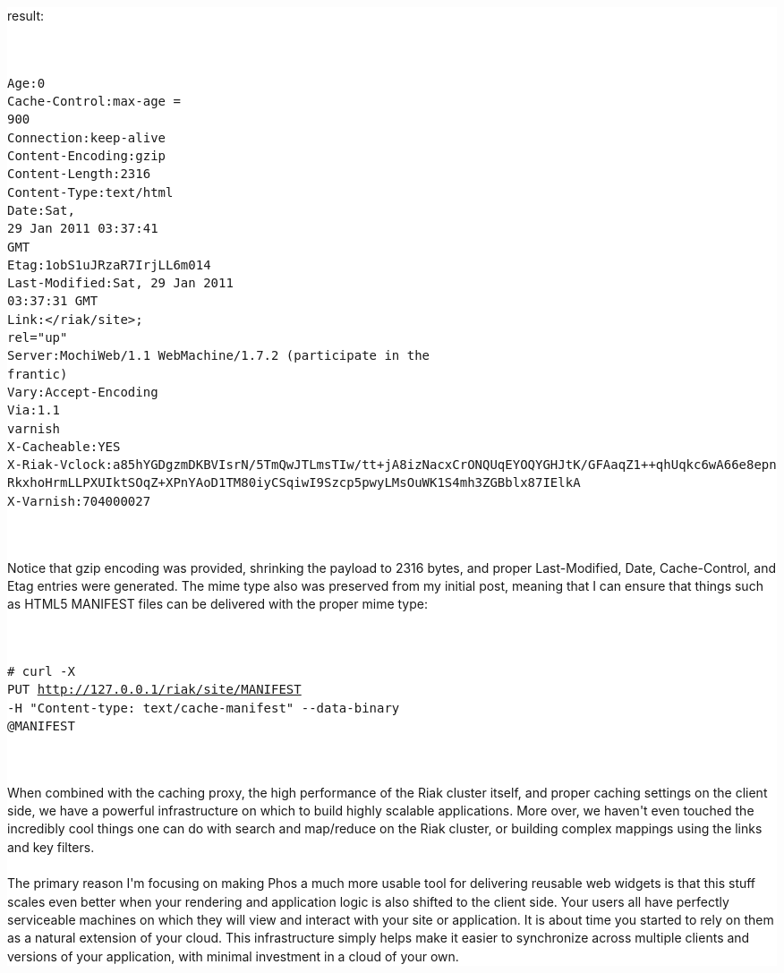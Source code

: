 result:<br /><br /><pre><br />Age:0<br />Cache-Control:max-age = 900<br />Connection:keep-alive<br />Content-Encoding:gzip<br />Content-Length:2316<br />Content-Type:text/html<br />Date:Sat, 29 Jan 2011 03:37:41 GMT<br />Etag:1obS1uJRzaR7IrjLL6m014<br />Last-Modified:Sat, 29 Jan 2011 03:37:31 GMT<br />Link:</riak/site>; rel="up"<br />Server:MochiWeb/1.1 WebMachine/1.7.2 (participate in the frantic)<br />Vary:Accept-Encoding<br />Via:1.1 varnish<br />X-Cacheable:YES<br />X-Riak-Vclock:a85hYGDgzmDKBVIsrN/5TmQwJTLmsTIw/tt+jA8izNacxCrONQUqEYOQYGHJtK/GFAaqZ1++qhUqkc6wA66e8epnRkxhoHrmLLPXUIktSOqZ+XPnYAoD1TM80iyCSqiwI9Szcp5pwyLMsOuWK1S4mh3ZGBblx87IElkA<br />X-Varnish:704000027<br /></pre><br /><br />Notice that gzip encoding was provided, shrinking the payload to 2316 bytes, and proper Last-Modified, Date, Cache-Control, and Etag entries were generated.  The mime type also was preserved from my initial post, meaning that I can ensure that things such as HTML5 MANIFEST files can be delivered with the proper mime type:<br /><br /><pre><br /># curl -X PUT http://127.0.0.1/riak/site/MANIFEST -H "Content-type: text/cache-manifest" --data-binary @MANIFEST<br /></pre><br /><br />When combined with the caching proxy, the high performance of the Riak cluster itself, and proper caching settings on the client side, we have a powerful infrastructure on which to build highly scalable applications.  More over, we haven&#39;t even touched the incredibly cool things one can do with search and map/reduce on the Riak cluster, or building complex mappings using the links and key filters.<br /><br />The primary reason I&#39;m focusing on making Phos a much more usable tool for delivering reusable web widgets is that this stuff scales even better when your rendering and application logic is also shifted to the client side.  Your users all have perfectly serviceable machines on which they will view and interact with your site or application.  It is about time you started to rely on them as a natural extension of your cloud.  This infrastructure simply helps make it easier to synchronize across multiple clients and versions of your application, with minimal investment in a cloud of your own.